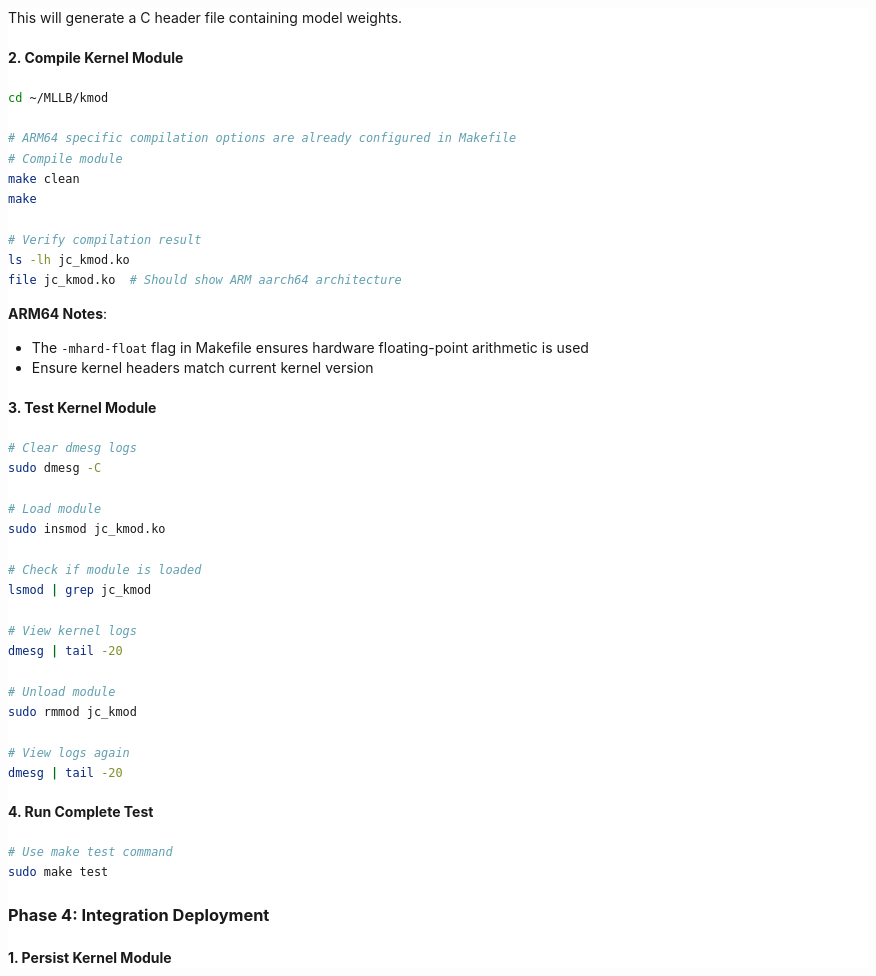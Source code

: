 This will generate a C header file containing model weights.

#### 2. Compile Kernel Module

```bash
cd ~/MLLB/kmod

# ARM64 specific compilation options are already configured in Makefile
# Compile module
make clean
make

# Verify compilation result
ls -lh jc_kmod.ko
file jc_kmod.ko  # Should show ARM aarch64 architecture
```

**ARM64 Notes**:
- The `-mhard-float` flag in Makefile ensures hardware floating-point arithmetic is used
- Ensure kernel headers match current kernel version

#### 3. Test Kernel Module

```bash
# Clear dmesg logs
sudo dmesg -C

# Load module
sudo insmod jc_kmod.ko

# Check if module is loaded
lsmod | grep jc_kmod

# View kernel logs
dmesg | tail -20

# Unload module
sudo rmmod jc_kmod

# View logs again
dmesg | tail -20
```

#### 4. Run Complete Test

```bash
# Use make test command
sudo make test
```

### Phase 4: Integration Deployment

#### 1. Persist Kernel Module
